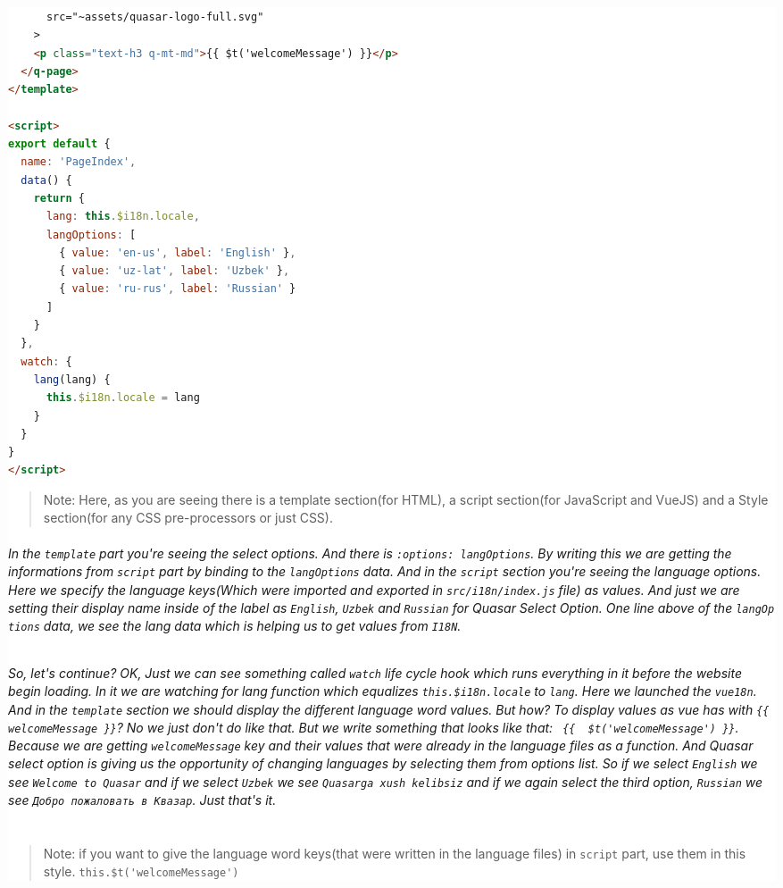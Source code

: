 ```html
      src="~assets/quasar-logo-full.svg"
    >
    <p class="text-h3 q-mt-md">{{ $t('welcomeMessage') }}</p>
  </q-page>
</template>

<script>
export default {
  name: 'PageIndex',
  data() {
    return {
      lang: this.$i18n.locale,
      langOptions: [
        { value: 'en-us', label: 'English' },
        { value: 'uz-lat', label: 'Uzbek' },
        { value: 'ru-rus', label: 'Russian' }
      ]
    }
  },
  watch: {
    lang(lang) {
      this.$i18n.locale = lang
    }
  }
}
</script>
```
> Note: Here, as you are seeing there is a template section(for HTML), a script section(for JavaScript and VueJS) and a Style section(for any CSS pre-processors or just CSS).

###### In the ``template`` part you're seeing the select options. And there is ``:options: langOptions``. By writing this we are getting the informations from ``script`` part by binding to the ``langOptions`` data. And in the ``script`` section you're seeing the language options. Here we specify the language keys(Which were imported and exported in ``src/i18n/index.js`` file) as values. And just we are setting their display name inside of the label as `English`, `Uzbek` and `Russian` for Quasar Select Option. One line above of the `langOptions` data, we see the lang data which is helping us to get values from `I18N`.
###### So, let's continue? OK, Just we can see something called ``watch`` life cycle hook which runs everything in it before the website begin loading. In it we are watching for lang function which equalizes ``this.$i18n.locale`` to `lang`. Here we launched the `vue18n`. And in the `template` section we should display the different language word values. But how? To display values as vue has with ``{{ welcomeMessage }}``? No we just don't do like that. But we write something that looks like that: `` {{  $t('welcomeMessage') }}``. Because we are getting `welcomeMessage` key and their values that were already in the language files as a function. And Quasar select option is giving us the opportunity of changing languages by selecting them from options list. So if we select `English` we see ``Welcome to Quasar`` and if we select `Uzbek` we see ``Quasarga xush kelibsiz`` and if we again select the third option, `Russian` we see `Добро пожаловать в Квазар`. Just that's it.
#
#
#
> Note: if you want to give the language word keys(that were written in the language files) in `script` part, use them in this style. ``this.$t('welcomeMessage')``